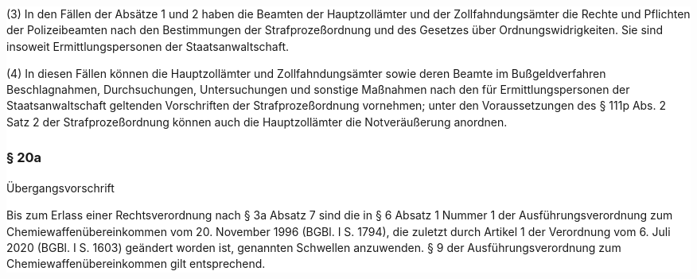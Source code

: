 </div>

<div class="jurAbsatz">

(3) In den Fällen der Absätze 1 und 2 haben die Beamten der
Hauptzollämter und der Zollfahndungsämter die Rechte und Pflichten der
Polizeibeamten nach den Bestimmungen der Strafprozeßordnung und des
Gesetzes über Ordnungswidrigkeiten. Sie sind insoweit
Ermittlungspersonen der Staatsanwaltschaft.

</div>

<div class="jurAbsatz">

(4) In diesen Fällen können die Hauptzollämter und Zollfahndungsämter
sowie deren Beamte im Bußgeldverfahren Beschlagnahmen, Durchsuchungen,
Untersuchungen und sonstige Maßnahmen nach den für Ermittlungspersonen
der Staatsanwaltschaft geltenden Vorschriften der Strafprozeßordnung
vornehmen; unter den Voraussetzungen des § 111p Abs. 2 Satz 2 der
Strafprozeßordnung können auch die Hauptzollämter die Notveräußerung
anordnen.

</div>

</div>

</div>

</div>

<span id="BJNR195400994BJNE002800377.html"></span>

### § 20a  
Übergangsvorschrift

<div>

<div class="jnhtml">

<div>

<div class="jurAbsatz">

Bis zum Erlass einer Rechtsverordnung nach § 3a Absatz 7 sind die in § 6
Absatz 1 Nummer 1 der Ausführungsverordnung zum
Chemiewaffenübereinkommen vom 20. November 1996 (BGBl. I S. 1794), die
zuletzt durch Artikel 1 der Verordnung vom 6. Juli 2020 (BGBl. I S.
1603) geändert worden ist, genannten Schwellen anzuwenden. § 9 der
Ausführungsverordnung zum Chemiewaffenübereinkommen gilt entsprechend.

</div>

</div>

</div>

</div>

<span id="BJNR195400994BJNE002201377.html"></span>
